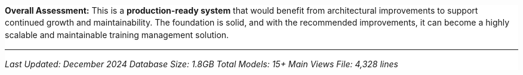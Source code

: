 **Overall Assessment:** This is a **production-ready system** that would benefit from architectural improvements to support continued growth and maintainability. The foundation is solid, and with the recommended improvements, it can become a highly scalable and maintainable training management solution.

---

*Last Updated: December 2024*
*Database Size: 1.8GB*
*Total Models: 15+*
*Main Views File: 4,328 lines* 